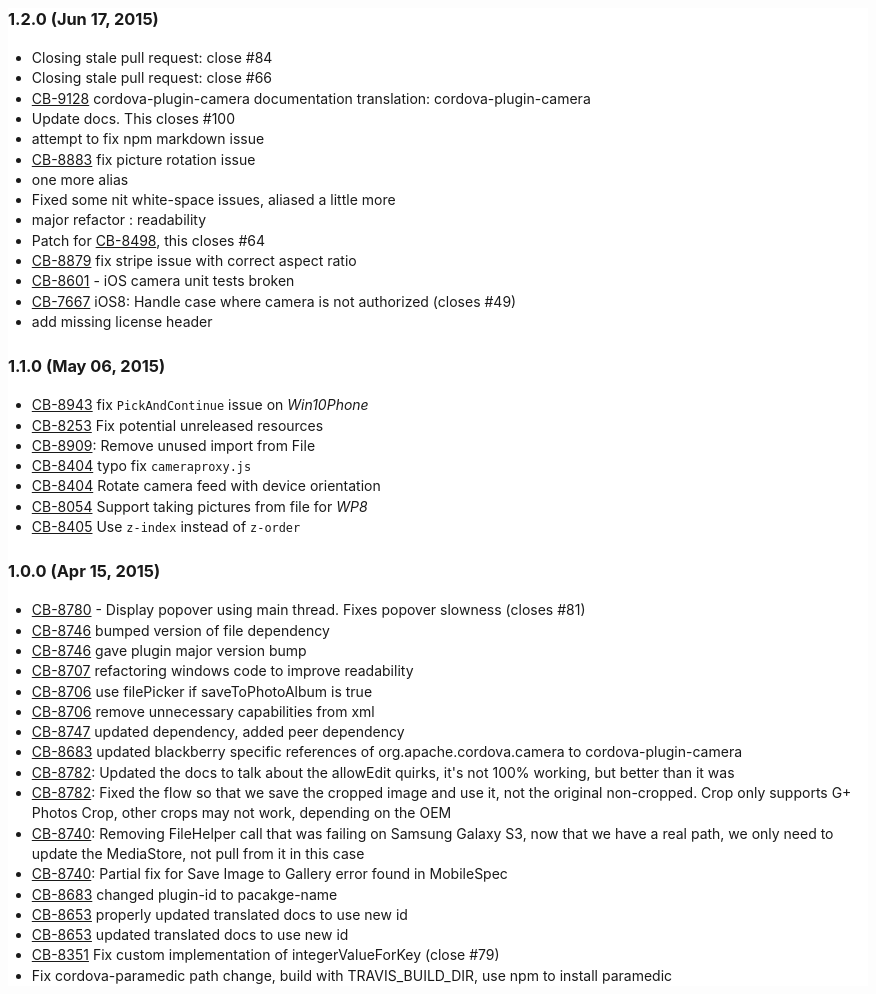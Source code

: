 
### 1.2.0 (Jun 17, 2015)
* Closing stale pull request: close #84
* Closing stale pull request: close #66
* [CB-9128](https://issues.apache.org/jira/browse/CB-9128) cordova-plugin-camera documentation translation: cordova-plugin-camera
* Update docs. This closes #100
* attempt to fix npm markdown issue
* [CB-8883](https://issues.apache.org/jira/browse/CB-8883) fix picture rotation issue
* one more alias
* Fixed some nit white-space issues, aliased a little more
* major refactor : readability
* Patch for [CB-8498](https://issues.apache.org/jira/browse/CB-8498), this closes #64
* [CB-8879](https://issues.apache.org/jira/browse/CB-8879) fix stripe issue with correct aspect ratio
* [CB-8601](https://issues.apache.org/jira/browse/CB-8601) - iOS camera unit tests broken
* [CB-7667](https://issues.apache.org/jira/browse/CB-7667) iOS8: Handle case where camera is not authorized (closes #49)
* add missing license header

### 1.1.0 (May 06, 2015)
* [CB-8943](https://issues.apache.org/jira/browse/CB-8943) fix `PickAndContinue` issue on *Win10Phone*
* [CB-8253](https://issues.apache.org/jira/browse/CB-8253) Fix potential unreleased resources
* [CB-8909](https://issues.apache.org/jira/browse/CB-8909): Remove unused import from File
* [CB-8404](https://issues.apache.org/jira/browse/CB-8404) typo fix `cameraproxy.js`
* [CB-8404](https://issues.apache.org/jira/browse/CB-8404) Rotate camera feed with device orientation
* [CB-8054](https://issues.apache.org/jira/browse/CB-8054) Support taking pictures from file for *WP8*
* [CB-8405](https://issues.apache.org/jira/browse/CB-8405) Use `z-index` instead of `z-order`

### 1.0.0 (Apr 15, 2015)
* [CB-8780](https://issues.apache.org/jira/browse/CB-8780) - Display popover using main thread. Fixes popover slowness (closes #81)
* [CB-8746](https://issues.apache.org/jira/browse/CB-8746) bumped version of file dependency
* [CB-8746](https://issues.apache.org/jira/browse/CB-8746) gave plugin major version bump
* [CB-8707](https://issues.apache.org/jira/browse/CB-8707) refactoring windows code to improve readability
* [CB-8706](https://issues.apache.org/jira/browse/CB-8706) use filePicker if saveToPhotoAlbum is true
* [CB-8706](https://issues.apache.org/jira/browse/CB-8706) remove unnecessary capabilities from xml
* [CB-8747](https://issues.apache.org/jira/browse/CB-8747) updated dependency, added peer dependency
* [CB-8683](https://issues.apache.org/jira/browse/CB-8683) updated blackberry specific references of org.apache.cordova.camera to cordova-plugin-camera
* [CB-8782](https://issues.apache.org/jira/browse/CB-8782): Updated the docs to talk about the allowEdit quirks, it's not 100% working, but better than it was
* [CB-8782](https://issues.apache.org/jira/browse/CB-8782): Fixed the flow so that we save the cropped image and use it, not the original non-cropped.  Crop only supports G+ Photos Crop, other crops may not work, depending on the OEM
* [CB-8740](https://issues.apache.org/jira/browse/CB-8740): Removing FileHelper call that was failing on Samsung Galaxy S3, now that we have a real path, we only need to update the MediaStore, not pull from it in this case
* [CB-8740](https://issues.apache.org/jira/browse/CB-8740): Partial fix for Save Image to Gallery error found in MobileSpec
* [CB-8683](https://issues.apache.org/jira/browse/CB-8683) changed plugin-id to pacakge-name
* [CB-8653](https://issues.apache.org/jira/browse/CB-8653) properly updated translated docs to use new id
* [CB-8653](https://issues.apache.org/jira/browse/CB-8653) updated translated docs to use new id
* [CB-8351](https://issues.apache.org/jira/browse/CB-8351) Fix custom implementation of integerValueForKey (close #79)
* Fix cordova-paramedic path change, build with TRAVIS_BUILD_DIR, use npm to install paramedic
